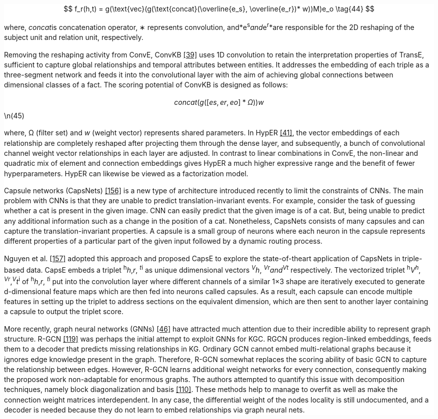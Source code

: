 $$
f_r(h,t) = g(\text{vec}(g(\text{concat}(\overline{e_s}, \overline{e_r})* w))M)e_o \tag{44}
$$

where, *concat*is concatenation operator, ∗ represents convolution, and*e<sup>s</sup>*and*e<sup>r</sup>*are responsible for the 2D reshaping of the subject unit and relation unit, respectively.

Removing the reshaping activity from ConvE, ConvKB [\[39\]](#page-47-26) uses 1D convolution to retain the interpretation properties of TransE, sufficient to capture global relationships and temporal attributes between entities. It addresses the embedding of each triple as a three-segment network and feeds it into the convolutional layer with the aim of achieving global connections between dimensional classes of a fact. The scoring potential of ConvKB is designed as follows:

$$
concat(g([es, er, eo]* \Omega))w
$$
\n(45)

where, Ω (filter set) and *w* (weight vector) represents shared parameters. In HypER [\[41\]](#page-47-28), the vector embeddings of each relationship are completely reshaped after projecting them through the dense layer, and subsequently, a bunch of convolutional channel weight vector relationships in each layer are adjusted. In contrast to linear combinations in ConvE, the non-linear and quadratic mix of element and connection embeddings gives HypER a much higher expressive range and the benefit of fewer hyperparameters. HypER can likewise be viewed as a factorization model.

Capsule networks (CapsNets) [\[156\]](#page-51-21) is a new type of architecture introduced recently to limit the constraints of CNNs. The main problem with CNNs is that they are unable to predict translation-invariant events. For example, consider the task of guessing whether a cat is present in the given image. CNN can easily predict that the given image is of a cat. But, being unable to predict any additional information such as a change in the position of a cat. Nonetheless, CapsNets consists of many capsules and can capture the translation-invariant properties. A capsule is a small group of neurons where each neuron in the capsule represents different properties of a particular part of the given input followed by a dynamic routing process.

Nguyen et al. [\[157\]](#page-51-22) adopted this approach and proposed CapsE to explore the state-of-theart application of CapsNets in triple-based data. CapsE embeds a triplet <sup>h</sup>*h*,*r*, *<sup>t</sup>*<sup>i</sup> as unique ddimensional vectors *<sup>V</sup>h*, *<sup>V</sup><sup>r</sup>*and*<sup>V</sup><sup>t</sup>* respectively. The vectorized triplet <sup>h</sup>*V<sup>h</sup>*, *<sup>V</sup><sup>r</sup>*,*<sup>V</sup>t*<sup>i</sup> of <sup>h</sup>*h*,*r*, *<sup>t</sup>*<sup>i</sup> put into the convolution layer where different channels of a similar 1×3 shape are iteratively executed to generate d-dimensional feature maps which are then fed into neurons called capsules. As a result, each capsule can encode multiple features in setting up the triplet to address sections on the equivalent dimension, which are then sent to another layer containing a capsule to output the triplet score.

More recently, graph neural networks (GNNs) [\[46\]](#page-48-4) have attracted much attention due to their incredible ability to represent graph structure. R-GCN [\[119\]](#page-50-12) was perhaps the initial attempt to exploit GNNs for KGC. RGCN produces region-linked embeddings, feeds them to a decoder that predicts missing relationships in KG. Ordinary GCN cannot embed multi-relational graphs because it ignores edge knowledge present in the graph. Therefore, R-GCN somewhat replaces the scoring ability of basic GCN to capture the relationship between edges. However, R-GCN learns additional weight networks for every connection, consequently making the proposed work non-adaptable for enormous graphs. The authors attempted to quantify this issue with decomposition techniques, namely block diagonalization and basis [\[110\]](#page-50-3). These methods help to manage to overfit as well as make the connection weight matrices interdependent. In any case, the differential weight of the nodes locality is still undocumented, and a decoder is needed because they do not learn to embed relationships via graph neural nets.
